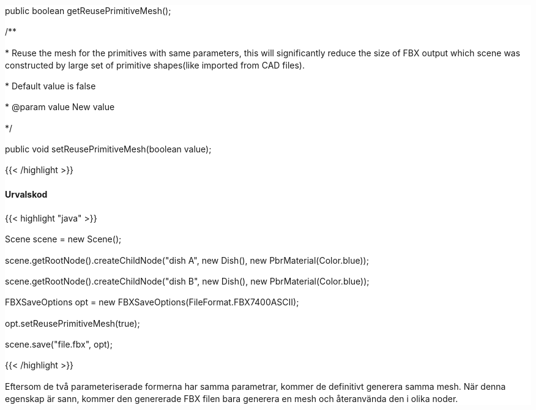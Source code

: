 public boolean getReusePrimitiveMesh();



/**

\* Reuse the mesh for the primitives with same parameters, this will significantly reduce the size of FBX output which scene was constructed by large set of primitive shapes(like imported from CAD files).

\* Default value is false

\* @param value New value

*/

public void setReusePrimitiveMesh(boolean value);

{{< /highlight >}}
#### **Urvalskod**
{{< highlight "java" >}}

 Scene scene = new Scene();

scene.getRootNode().createChildNode("dish A", new Dish(), new PbrMaterial(Color.blue));

scene.getRootNode().createChildNode("dish B", new Dish(), new PbrMaterial(Color.blue));

FBXSaveOptions opt = new FBXSaveOptions(FileFormat.FBX7400ASCII);

opt.setReusePrimitiveMesh(true);

scene.save("file.fbx", opt);

{{< /highlight >}}



Eftersom de två parameteriserade formerna har samma parametrar, kommer de definitivt generera samma mesh. När denna egenskap är sann, kommer den genererade FBX filen bara generera en mesh och återanvända den i olika noder.
